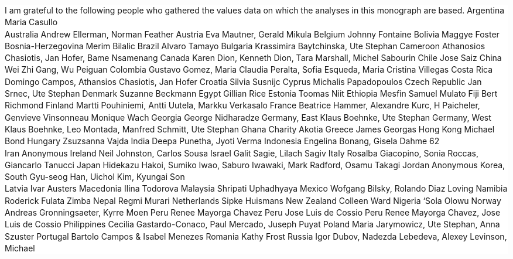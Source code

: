 I am grateful to the following people who gathered the values data on which the analyses in 
this monograph are based. 
Argentina Maria Casullo  
Australia Andrew Ellerman, Norman Feather 
Austria Eva Mautner, Gerald Mikula 
Belgium Johnny Fontaine 
Bolivia Maggye Foster 
Bosnia-Herzegovina Merim Bilalic 
Brazil Alvaro Tamayo 
Bulgaria Krassimira Baytchinska, Ute Stephan 
Cameroon Athanosios Chasiotis, Jan Hofer, Bame Nsamenang 
Canada  Karen Dion, Kenneth Dion, Tara Marshall, Michel Sabourin 
Chile Jose Saiz 
China Wei Zhi Gang, Wu Peiguan 
Colombia Gustavo Gomez, Maria Claudia Peralta, Sofia Esqueda, Maria 
Cristina Villegas 
Costa Rica Domingo Campos, Athansios Chasiotis, Jan Hofer 
Croatia Silvia Susnijc 
Cyprus Michalis Papadopoulos 
Czech Republic Jan Srnec, Ute Stephan 
Denmark Suzanne Beckmann 
Egypt Gillian Rice 
Estonia Toomas Niit 
Ethiopia Mesfin Samuel Mulato 
Fiji Bert Richmond 
Finland Martti Pouhiniemi, Antti Uutela, Markku Verkasalo 
France Beatrice Hammer, Alexandre Kurc, H Paicheler, Genvieve 
Vinsonneau Monique Wach 
Georgia George Nidharadze 
Germany, East Klaus Boehnke, Ute Stephan 
Germany, West Klaus Boehnke, Leo Montada, Manfred Schmitt, Ute Stephan 
Ghana Charity Akotia 
Greece James Georgas 
Hong Kong Michael Bond 
Hungary Zsuzsanna Vajda 
India Deepa Punetha, Jyoti Verma 
Indonesia Engelina Bonang, Gisela Dahme 
 62  
Iran Anonymous 
Ireland Neil Johnston, Carlos Sousa 
Israel Galit Sagie, Lilach Sagiv 
Italy Rosalba Giacopino, Sonia Roccas, Giancarlo Tanucci 
Japan Hidekazu Hakoi, Sumiko Iwao, Saburo Iwawaki, Mark Radford, 
Osamu Takagi 
Jordan Anonymous 
Korea, South Gyu-seog Han, Uichol Kim, Kyungai Son  
Latvia Ivar Austers 
Macedonia Ilina Todorova 
Malaysia Shripati Uphadhyaya 
Mexico Wofgang Bilsky, Rolando Diaz Loving 
Namibia Roderick Fulata Zimba 
Nepal Regmi Murari 
Netherlands Sipke Huismans 
New Zealand Colleen Ward 
Nigeria ‘Sola Olowu 
Norway Andreas Gronningsaeter, Kyrre Moen 
Peru Renee Mayorga Chavez 
Peru Jose Luis de Cossio 
Peru Renee Mayorga Chavez, Jose Luis de Cossio 
Philippines Cecilia Gastardo-Conaco, Paul Mercado, Juseph Puyat 
Poland Maria Jarymowicz, Ute Stephan, Anna Szuster 
Portugal Bartolo Campos & Isabel Menezes 
Romania Kathy Frost 
Russia Igor Dubov, Nadezda Lebedeva, Alexey Levinson, Michael 